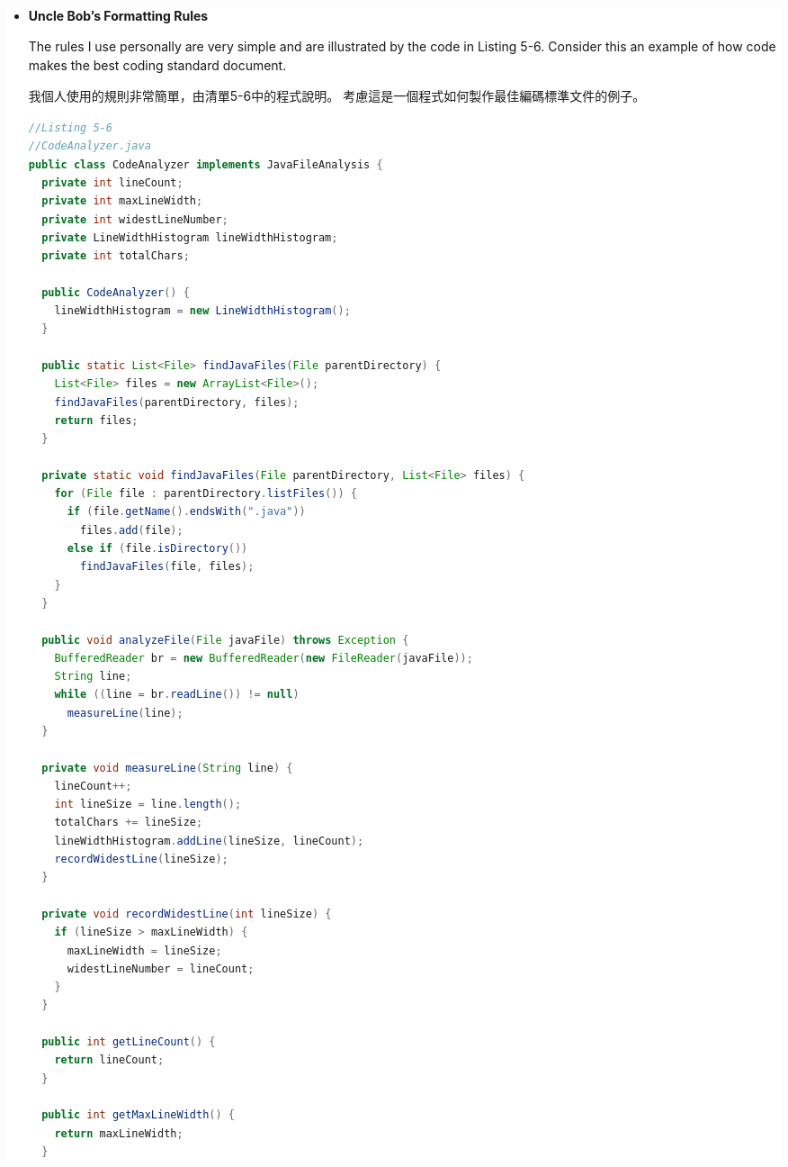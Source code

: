 - **Uncle Bob’s Formatting Rules**

  The rules I use personally are very simple and are illustrated by the code in Listing 5-6. Consider this an example of how code makes the best coding standard document.

  我個人使用的規則非常簡單，由清單5-6中的程式說明。 考慮這是一個程式如何製作最佳編碼標準文件的例子。

    ```java
    //Listing 5-6
    //CodeAnalyzer.java
    public class CodeAnalyzer implements JavaFileAnalysis {
      private int lineCount;
      private int maxLineWidth;
      private int widestLineNumber;
      private LineWidthHistogram lineWidthHistogram;
      private int totalChars;
    
      public CodeAnalyzer() {
        lineWidthHistogram = new LineWidthHistogram();
      }
    
      public static List<File> findJavaFiles(File parentDirectory) {
        List<File> files = new ArrayList<File>();
        findJavaFiles(parentDirectory, files);
        return files;
      }
    
      private static void findJavaFiles(File parentDirectory, List<File> files) {
        for (File file : parentDirectory.listFiles()) {
          if (file.getName().endsWith(".java"))
            files.add(file);
          else if (file.isDirectory())
            findJavaFiles(file, files);
        }
      }
    
      public void analyzeFile(File javaFile) throws Exception {
        BufferedReader br = new BufferedReader(new FileReader(javaFile));
        String line;
        while ((line = br.readLine()) != null)
          measureLine(line);
      }
    
      private void measureLine(String line) {
        lineCount++;
        int lineSize = line.length();
        totalChars += lineSize;
        lineWidthHistogram.addLine(lineSize, lineCount);
        recordWidestLine(lineSize);
      }
    
      private void recordWidestLine(int lineSize) {
        if (lineSize > maxLineWidth) {
          maxLineWidth = lineSize;
          widestLineNumber = lineCount;
        }
      }
    
      public int getLineCount() {
        return lineCount;
      }
    
      public int getMaxLineWidth() {
        return maxLineWidth;
      }
    ```
    